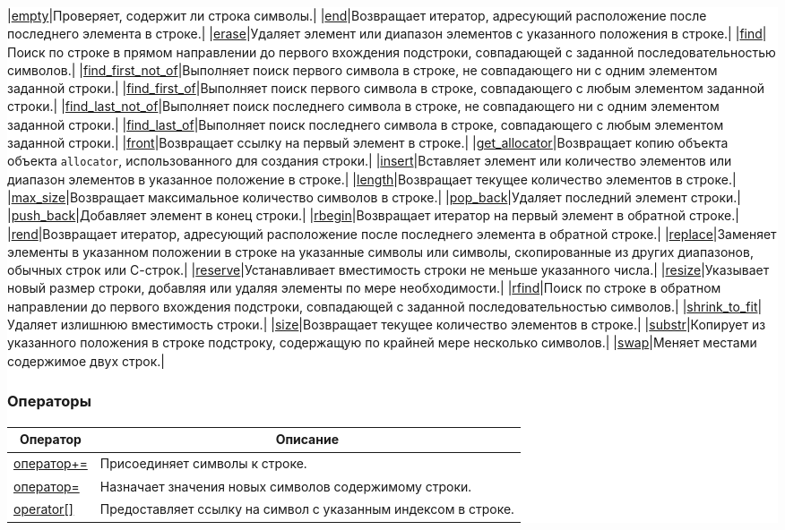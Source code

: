|[empty](#empty)|Проверяет, содержит ли строка символы.|
|[end](#end)|Возвращает итератор, адресующий расположение после последнего элемента в строке.|
|[erase](#erase)|Удаляет элемент или диапазон элементов с указанного положения в строке.|
|[find](#find)|Поиск по строке в прямом направлении до первого вхождения подстроки, совпадающей с заданной последовательностью символов.|
|[find_first_not_of](#find_first_not_of)|Выполняет поиск первого символа в строке, не совпадающего ни с одним элементом заданной строки.|
|[find_first_of](#find_first_of)|Выполняет поиск первого символа в строке, совпадающего с любым элементом заданной строки.|
|[find_last_not_of](#find_last_not_of)|Выполняет поиск последнего символа в строке, не совпадающего ни с одним элементом заданной строки.|
|[find_last_of](#find_last_of)|Выполняет поиск последнего символа в строке, совпадающего с любым элементом заданной строки.|
|[front](#front)|Возвращает ссылку на первый элемент в строке.|
|[get_allocator](#get_allocator)|Возвращает копию объекта объекта `allocator`, использованного для создания строки.|
|[insert](#insert)|Вставляет элемент или количество элементов или диапазон элементов в указанное положение в строке.|
|[length](#length)|Возвращает текущее количество элементов в строке.|
|[max_size](#max_size)|Возвращает максимальное количество символов в строке.|
|[pop_back](#pop_back)|Удаляет последний элемент строки.|
|[push_back](#push_back)|Добавляет элемент в конец строки.|
|[rbegin](#rbegin)|Возвращает итератор на первый элемент в обратной строке.|
|[rend](#rend)|Возвращает итератор, адресующий расположение после последнего элемента в обратной строке.|
|[replace](#replace)|Заменяет элементы в указанном положении в строке на указанные символы или символы, скопированные из других диапазонов, обычных строк или С-строк.|
|[reserve](#reserve)|Устанавливает вместимость строки не меньше указанного числа.|
|[resize](#resize)|Указывает новый размер строки, добавляя или удаляя элементы по мере необходимости.|
|[rfind](#rfind)|Поиск по строке в обратном направлении до первого вхождения подстроки, совпадающей с заданной последовательностью символов.|
|[shrink_to_fit](#shrink_to_fit)|Удаляет излишнюю вместимость строки.|
|[size](#size)|Возвращает текущее количество элементов в строке.|
|[substr](#substr)|Копирует из указанного положения в строке подстроку, содержащую по крайней мере несколько символов.|
|[swap](#swap)|Меняет местами содержимое двух строк.|

### <a name="operators"></a>Операторы

|Оператор|Описание|
|-|-|
|[оператор+=](#op_add_eq)|Присоединяет символы к строке.|
|[оператор=](#op_eq)|Назначает значения новых символов содержимому строки.|
|[operator&#91;&#93;](#op_at)|Предоставляет ссылку на символ с указанным индексом в строке.|
